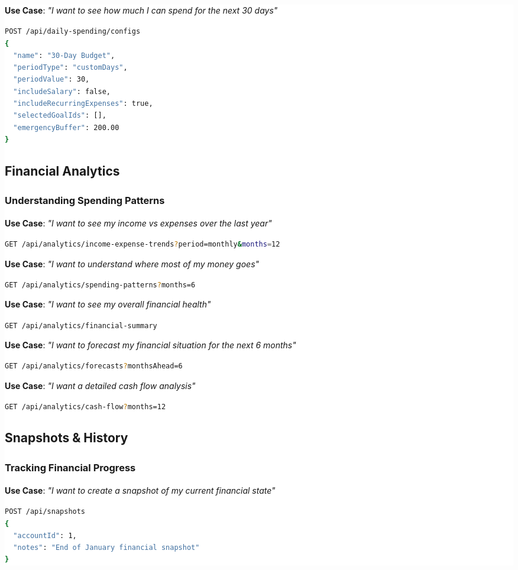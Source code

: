 **Use Case**: *"I want to see how much I can spend for the next 30 days"*

```bash
POST /api/daily-spending/configs
{
  "name": "30-Day Budget",
  "periodType": "customDays",
  "periodValue": 30,
  "includeSalary": false,
  "includeRecurringExpenses": true,
  "selectedGoalIds": [],
  "emergencyBuffer": 200.00
}
```

## Financial Analytics

### Understanding Spending Patterns

**Use Case**: *"I want to see my income vs expenses over the last year"*

```bash
GET /api/analytics/income-expense-trends?period=monthly&months=12
```

**Use Case**: *"I want to understand where most of my money goes"*

```bash
GET /api/analytics/spending-patterns?months=6
```

**Use Case**: *"I want to see my overall financial health"*

```bash
GET /api/analytics/financial-summary
```

**Use Case**: *"I want to forecast my financial situation for the next 6 months"*

```bash
GET /api/analytics/forecasts?monthsAhead=6
```

**Use Case**: *"I want a detailed cash flow analysis"*

```bash
GET /api/analytics/cash-flow?months=12
```

## Snapshots & History

### Tracking Financial Progress

**Use Case**: *"I want to create a snapshot of my current financial state"*

```bash
POST /api/snapshots
{
  "accountId": 1,
  "notes": "End of January financial snapshot"
}
```
